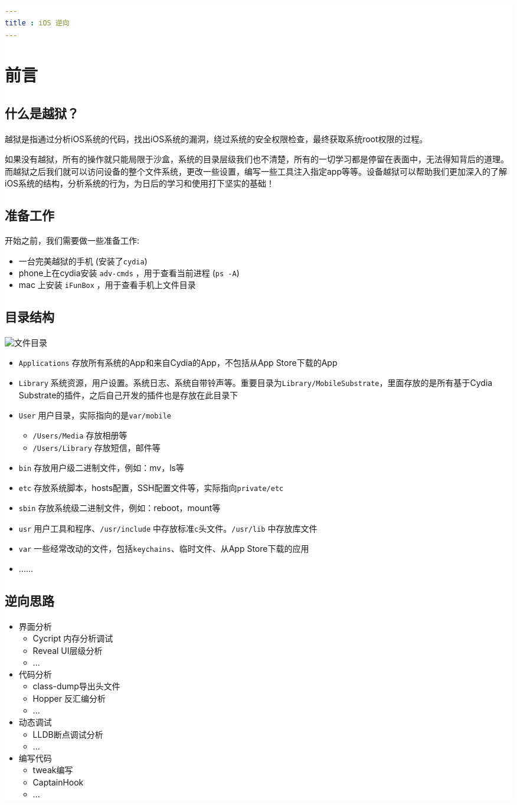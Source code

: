```yaml
---
title : iOS 逆向
---
```

# 前言

## 什么是越狱？

越狱是指通过分析iOS系统的代码，找出iOS系统的漏洞，绕过系统的安全权限检查，最终获取系统root权限的过程。

如果没有越狱，所有的操作就只能局限于沙盒，系统的目录层级我们也不清楚，所有的一切学习都是停留在表面中，无法得知背后的道理。而越狱之后我们就可以访问设备的整个文件系统，更改一些设置，编写一些工具注入指定app等等。设备越狱可以帮助我们更加深入的了解iOS系统的结构，分析系统的行为，为日后的学习和使用打下坚实的基础！

## 准备工作

开始之前，我们需要做一些准备工作:

- 一台完美越狱的手机 (安装了`cydia`)
- phone上在cydia安装 `adv-cmds` ，用于查看当前进程 (`ps -A`)
- mac 上安装 `iFunBox` ，用于查看手机上文件目录

## 目录结构 

![文件目录](https://raw.githubusercontent.com/gaoyuhang/HexoDocument/master/iOS/jailbreak_image/jailbreak_1.png)

- `Applications`  存放所有系统的App和来自Cydia的App，不包括从App Store下载的App
- `Library`  系统资源，用户设置。系统日志、系统自带铃声等。重要目录为`Library/MobileSubstrate`，里面存放的是所有基于Cydia Substrate的插件，之后自己开发的插件也是存放在此目录下
- `User`  用户目录，实际指向的是`var/mobile` 
  - `/Users/Media` 存放相册等
  - `/Users/Library`  存放短信，邮件等

- `bin`  存放用户级二进制文件，例如：mv，ls等
- `etc`  存放系统脚本，hosts配置，SSH配置文件等，实际指向`private/etc`
- `sbin`  存放系统级二进制文件，例如：reboot，mount等
- `usr`  用户工具和程序、`/usr/include` 中存放标准`c`头文件。`/usr/lib` 中存放库文件
- `var` 一些经常改动的文件，包括`keychains`、临时文件、从App Store下载的应用
- …...

## 逆向思路

- 界面分析
  - Cycript 内存分析调试
  - Reveal UI层级分析
  - ...
- 代码分析
  - class-dump导出头文件
  - Hopper 反汇编分析
  - ...
- 动态调试
  - LLDB断点调试分析
  - ...
- 编写代码
  - tweak编写
  - CaptainHook
  - ...
